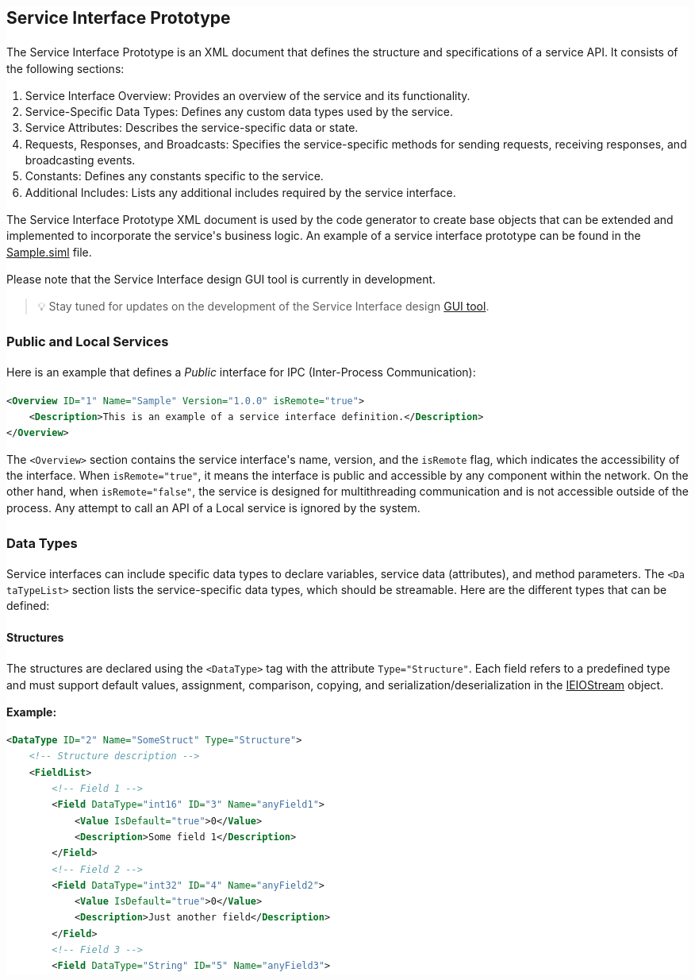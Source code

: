 
## Service Interface Prototype

The Service Interface Prototype is an XML document that defines the structure and specifications of a service API. It consists of the following sections:

1. Service Interface Overview: Provides an overview of the service and its functionality.
2. Service-Specific Data Types: Defines any custom data types used by the service.
3. Service Attributes: Describes the service-specific data or state.
4. Requests, Responses, and Broadcasts: Specifies the service-specific methods for sending requests, receiving responses, and broadcasting events.
5. Constants: Defines any constants specific to the service.
6. Additional Includes: Lists any additional includes required by the service interface.

The Service Interface Prototype XML document is used by the code generator to create base objects that can be extended and implemented to incorporate the service's business logic. An example of a service interface prototype can be found in the [Sample.siml](./Sample.siml) file.

Please note that the Service Interface design GUI tool is currently in development.

> 💡 Stay tuned for updates on the development of the Service Interface design [GUI tool](https://github.com/aregtech/areg-sdk-tools).

### Public and Local Services

Here is an example that defines a _Public_ interface for IPC (Inter-Process Communication):

```xml
<Overview ID="1" Name="Sample" Version="1.0.0" isRemote="true">
    <Description>This is an example of a service interface definition.</Description>
</Overview>
```

The `<Overview>` section contains the service interface's name, version, and the `isRemote` flag, which indicates the accessibility of the interface. When `isRemote="true"`, it means the interface is public and accessible by any component within the network. On the other hand, when `isRemote="false"`, the service is designed for multithreading communication and is not accessible outside of the process. Any attempt to call an API of a Local service is ignored by the system.

### Data Types

Service interfaces can include specific data types to declare variables, service data (attributes), and method parameters. The `<DataTypeList>` section lists the service-specific data types, which should be streamable. Here are the different types that can be defined:

#### Structures

The structures are declared using the `<DataType>` tag with the attribute `Type="Structure"`. Each field refers to a predefined type and must support default values, assignment, comparison, copying, and serialization/deserialization in the [IEIOStream](../framework/areg/base/IEIOStream.hpp) object. 

**Example:**
```xml
<DataType ID="2" Name="SomeStruct" Type="Structure">
    <!-- Structure description -->
    <FieldList>
        <!-- Field 1 -->
        <Field DataType="int16" ID="3" Name="anyField1">
            <Value IsDefault="true">0</Value>
            <Description>Some field 1</Description>
        </Field>
        <!-- Field 2 -->
        <Field DataType="int32" ID="4" Name="anyField2">
            <Value IsDefault="true">0</Value>
            <Description>Just another field</Description>
        </Field>
        <!-- Field 3 -->
        <Field DataType="String" ID="5" Name="anyField3">
```